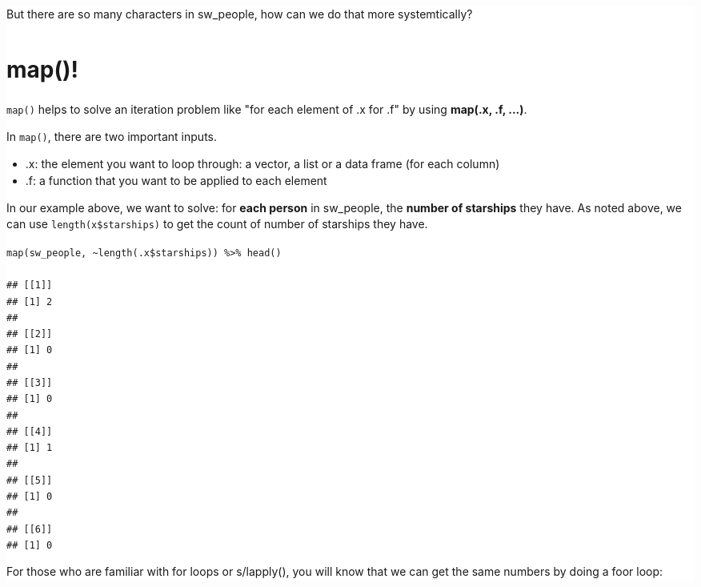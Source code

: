 But there are so many characters in sw\_people, how can we do that more
systemtically?

map()!
======

`map()` helps to solve an iteration problem like "for each element of .x
for .f" by using **map(.x, .f, ...)**.

In `map()`, there are two important inputs.

-   .x: the element you want to loop through: a vector, a list or a data
    frame (for each column)
-   .f: a function that you want to be applied to each element

In our example above, we want to solve: for **each person** in
sw\_people, the **number of starships** they have. As noted above, we
can use `length(x$starships)` to get the count of number of starships
they have.

    map(sw_people, ~length(.x$starships)) %>% head()

    ## [[1]]
    ## [1] 2
    ## 
    ## [[2]]
    ## [1] 0
    ## 
    ## [[3]]
    ## [1] 0
    ## 
    ## [[4]]
    ## [1] 1
    ## 
    ## [[5]]
    ## [1] 0
    ## 
    ## [[6]]
    ## [1] 0

For those who are familiar with for loops or s/lapply(), you will know
that we can get the same numbers by doing a foor loop:
